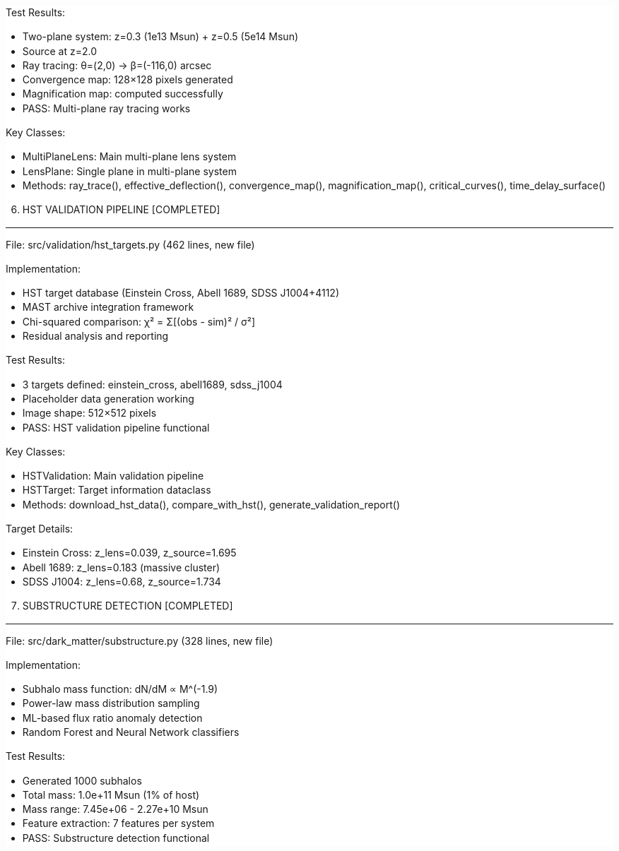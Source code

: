    Test Results:
   - Two-plane system: z=0.3 (1e13 Msun) + z=0.5 (5e14 Msun)
   - Source at z=2.0
   - Ray tracing: θ=(2,0) → β=(-116,0) arcsec
   - Convergence map: 128×128 pixels generated
   - Magnification map: computed successfully
   - PASS: Multi-plane ray tracing works
   
   Key Classes:
   - MultiPlaneLens: Main multi-plane lens system
   - LensPlane: Single plane in multi-plane system
   - Methods: ray_trace(), effective_deflection(), convergence_map(),
     magnification_map(), critical_curves(), time_delay_surface()

6. HST VALIDATION PIPELINE [COMPLETED]
---------------------------------------
   File: src/validation/hst_targets.py (462 lines, new file)
   
   Implementation:
   - HST target database (Einstein Cross, Abell 1689, SDSS J1004+4112)
   - MAST archive integration framework
   - Chi-squared comparison: χ² = Σ[(obs - sim)² / σ²]
   - Residual analysis and reporting
   
   Test Results:
   - 3 targets defined: einstein_cross, abell1689, sdss_j1004
   - Placeholder data generation working
   - Image shape: 512×512 pixels
   - PASS: HST validation pipeline functional
   
   Key Classes:
   - HSTValidation: Main validation pipeline
   - HSTTarget: Target information dataclass
   - Methods: download_hst_data(), compare_with_hst(),
     generate_validation_report()
   
   Target Details:
   - Einstein Cross: z_lens=0.039, z_source=1.695
   - Abell 1689: z_lens=0.183 (massive cluster)
   - SDSS J1004: z_lens=0.68, z_source=1.734

7. SUBSTRUCTURE DETECTION [COMPLETED]
--------------------------------------
   File: src/dark_matter/substructure.py (328 lines, new file)
   
   Implementation:
   - Subhalo mass function: dN/dM ∝ M^(-1.9)
   - Power-law mass distribution sampling
   - ML-based flux ratio anomaly detection
   - Random Forest and Neural Network classifiers
   
   Test Results:
   - Generated 1000 subhalos
   - Total mass: 1.0e+11 Msun (1% of host)
   - Mass range: 7.45e+06 - 2.27e+10 Msun
   - Feature extraction: 7 features per system
   - PASS: Substructure detection functional
   